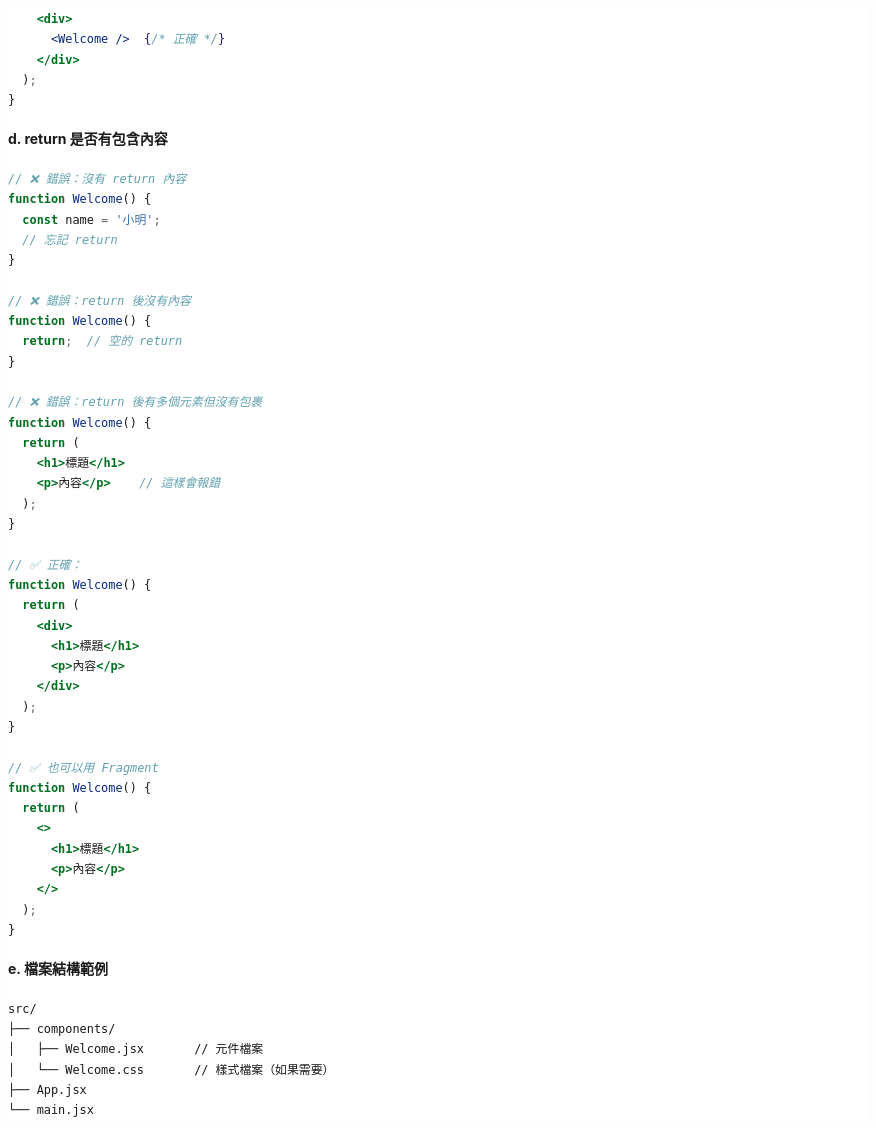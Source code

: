 ```jsx
    <div>
      <Welcome />  {/* 正確 */}
    </div>
  );
}
```

#### d. return 是否有包含內容
```jsx
// ❌ 錯誤：沒有 return 內容
function Welcome() {
  const name = '小明';
  // 忘記 return
}

// ❌ 錯誤：return 後沒有內容
function Welcome() {
  return;  // 空的 return
}

// ❌ 錯誤：return 後有多個元素但沒有包裹
function Welcome() {
  return (
    <h1>標題</h1>
    <p>內容</p>    // 這樣會報錯
  );
}

// ✅ 正確：
function Welcome() {
  return (
    <div>
      <h1>標題</h1>
      <p>內容</p>
    </div>
  );
}

// ✅ 也可以用 Fragment
function Welcome() {
  return (
    <>
      <h1>標題</h1>
      <p>內容</p>
    </>
  );
}
```

#### e. 檔案結構範例
```
src/
├── components/
│   ├── Welcome.jsx       // 元件檔案
│   └── Welcome.css       // 樣式檔案（如果需要）
├── App.jsx
└── main.jsx
```
